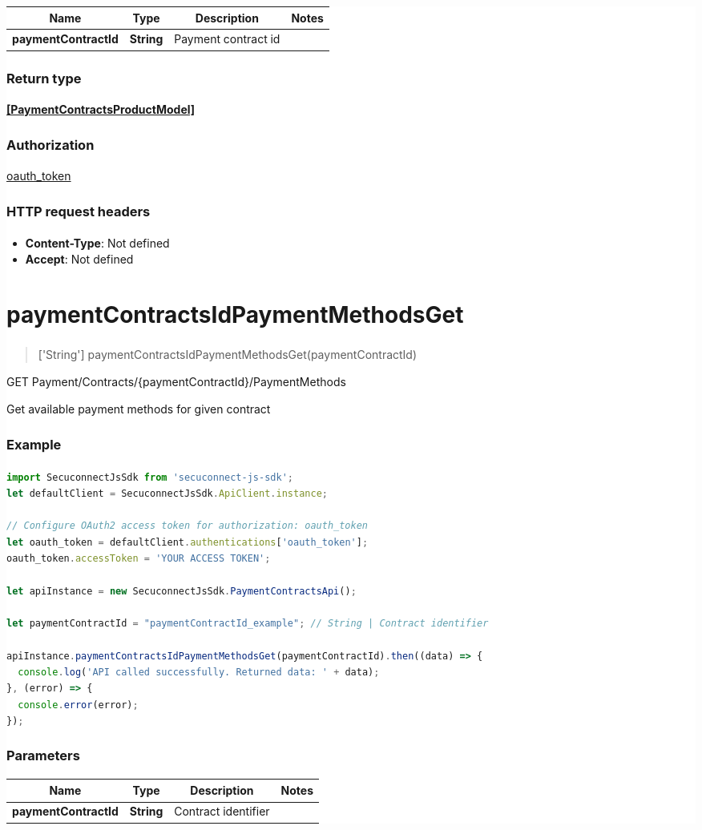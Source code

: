 Name | Type | Description  | Notes
------------- | ------------- | ------------- | -------------
 **paymentContractId** | **String**| Payment contract id | 

### Return type

[**[PaymentContractsProductModel]**](PaymentContractsProductModel.md)

### Authorization

[oauth_token](../README.md#oauth_token)

### HTTP request headers

 - **Content-Type**: Not defined
 - **Accept**: Not defined

<a name="paymentContractsIdPaymentMethodsGet"></a>
# **paymentContractsIdPaymentMethodsGet**
> [&#39;String&#39;] paymentContractsIdPaymentMethodsGet(paymentContractId)

GET Payment/Contracts/{paymentContractId}/PaymentMethods

Get available payment methods for given contract

### Example
```javascript
import SecuconnectJsSdk from 'secuconnect-js-sdk';
let defaultClient = SecuconnectJsSdk.ApiClient.instance;

// Configure OAuth2 access token for authorization: oauth_token
let oauth_token = defaultClient.authentications['oauth_token'];
oauth_token.accessToken = 'YOUR ACCESS TOKEN';

let apiInstance = new SecuconnectJsSdk.PaymentContractsApi();

let paymentContractId = "paymentContractId_example"; // String | Contract identifier

apiInstance.paymentContractsIdPaymentMethodsGet(paymentContractId).then((data) => {
  console.log('API called successfully. Returned data: ' + data);
}, (error) => {
  console.error(error);
});

```

### Parameters

Name | Type | Description  | Notes
------------- | ------------- | ------------- | -------------
 **paymentContractId** | **String**| Contract identifier | 
